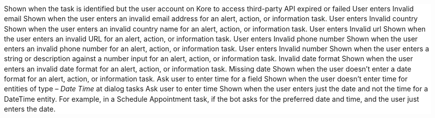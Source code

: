    </td>
   <td>Shown when the task is identified but the user account on Kore to access third-party API expired or failed
   </td>
  </tr>
  <tr>
   <td>User enters Invalid email
   </td>
   <td>Shown when the user enters an invalid email address for an alert, action, or information task.
   </td>
  </tr>
  <tr bgcolor="#FAFAFA">
   <td>User enters Invalid country
   </td>
   <td>Shown when the user enters an invalid country name for an alert, action, or information task.
   </td>
  </tr>
  <tr>
   <td>User enters Invalid url
   </td>
   <td>Shown when the user enters an invalid URL for an alert, action, or information task.
   </td>
  </tr>
  <tr bgcolor="#FAFAFA">
   <td>User enters Invalid phone number
   </td>
   <td>Shown when the user enters an invalid phone number for an alert, action, or information task.
   </td>
  </tr>
  <tr>
   <td>User enters Invalid number
   </td>
   <td>Shown when the user enters a string or description against a number input for an alert, action, or information task.
   </td>
  </tr>
  <tr bgcolor="#FAFAFA">
   <td>Invalid date format
   </td>
   <td>Shown when the user enters an invalid date format for an alert, action, or information task.
   </td>
  </tr>
  <tr>
   <td>Missing date
   </td>
   <td>Shown when the user doesn’t enter a date format for an alert, action, or information task.
   </td>
  </tr>
  <tr bgcolor="#FAFAFA">
   <td>Ask user to enter time for a field
   </td>
   <td>Shown when the user doesn’t enter time for entities of type – <em>Date Time</em> at dialog tasks
   </td>
  </tr>
  <tr>
   <td>Ask user to enter time
   </td>
   <td>Shown when the user enters just the date and not the time for a DateTime entity. For example, in a Schedule Appointment task, if the bot asks for the preferred date and time, and the user just enters the date.
   </td>
  </tr>
  <tr>